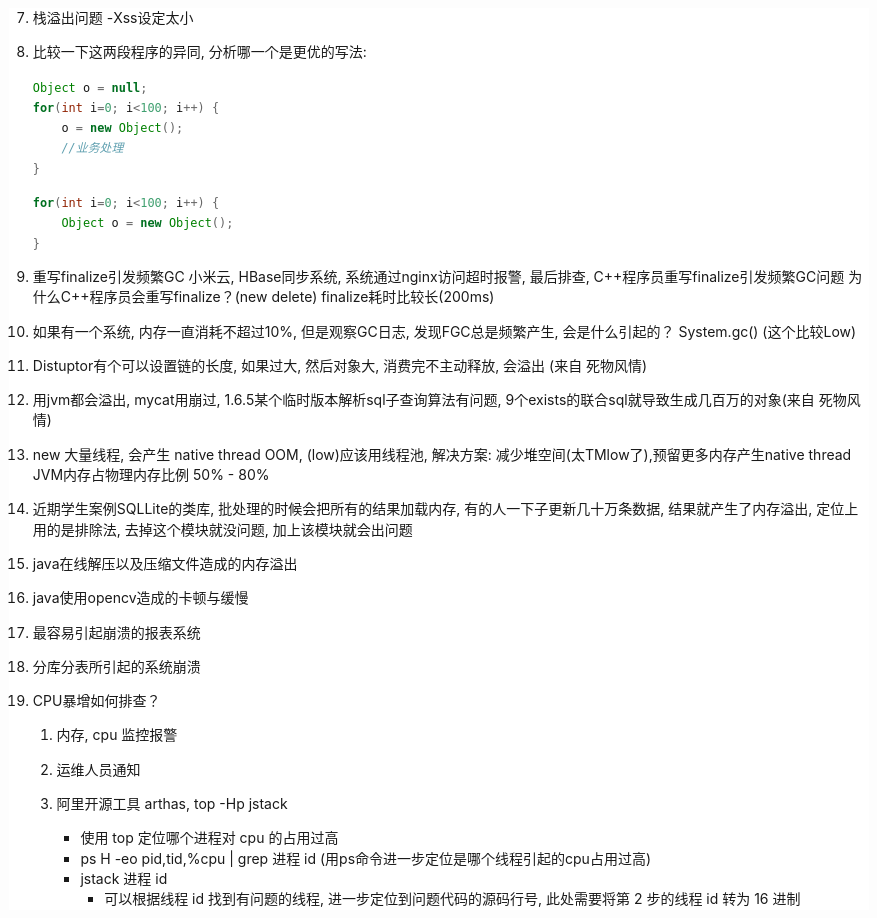 7. 栈溢出问题
    -Xss设定太小

8. 比较一下这两段程序的异同, 分析哪一个是更优的写法: 

    ```java 
    Object o = null;
    for(int i=0; i<100; i++) {
        o = new Object();
        //业务处理
    }
    ```

    ```java
    for(int i=0; i<100; i++) {
        Object o = new Object();
    }
    ```

9. 重写finalize引发频繁GC
    小米云, HBase同步系统, 系统通过nginx访问超时报警, 最后排查, C++程序员重写finalize引发频繁GC问题
    为什么C++程序员会重写finalize？(new delete)
    finalize耗时比较长(200ms)

10. 如果有一个系统, 内存一直消耗不超过10%, 但是观察GC日志, 发现FGC总是频繁产生, 会是什么引起的？
    System.gc() (这个比较Low)

11. Distuptor有个可以设置链的长度, 如果过大, 然后对象大, 消费完不主动释放, 会溢出 (来自 死物风情)

12. 用jvm都会溢出, mycat用崩过, 1.6.5某个临时版本解析sql子查询算法有问题, 9个exists的联合sql就导致生成几百万的对象(来自 死物风情)

13. new 大量线程, 会产生 native thread OOM, (low)应该用线程池, 
    解决方案: 减少堆空间(太TMlow了),预留更多内存产生native thread
    JVM内存占物理内存比例 50% - 80%

14. 近期学生案例SQLLite的类库, 批处理的时候会把所有的结果加载内存, 有的人一下子更新几十万条数据, 结果就产生了内存溢出, 定位上用的是排除法, 去掉这个模块就没问题, 加上该模块就会出问题

15. java在线解压以及压缩文件造成的内存溢出

16. java使用opencv造成的卡顿与缓慢

17. 最容易引起崩溃的报表系统

18. 分库分表所引起的系统崩溃







1.  CPU暴增如何排查？

    1. 内存, cpu 监控报警

    2. 运维人员通知

    3. 阿里开源工具 arthas, top -Hp jstack

        *   使用 top 定位哪个进程对 cpu 的占用过高
        *   ps H -eo pid,tid,%cpu \| grep 进程 id (用ps命令进一步定位是哪个线程引起的cpu占用过高)
        *   jstack 进程 id
            *   可以根据线程 id 找到有问题的线程, 进一步定位到问题代码的源码行号, 此处需要将第 2 步的线程 id 转为 16 进制

